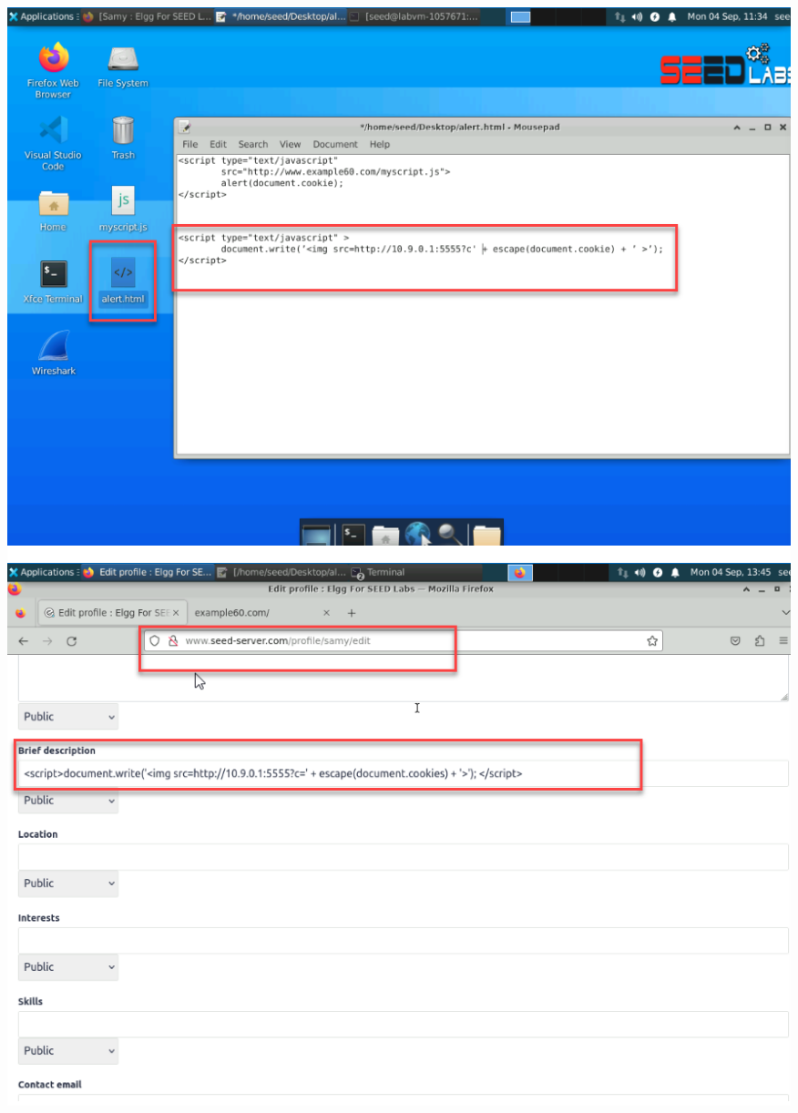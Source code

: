 ![alt text](images/Task3.4_task_1_addthe_steal_1.png)


![alt text](images/Task3.4_steal_addingcode_samy_editpage_2.png)
